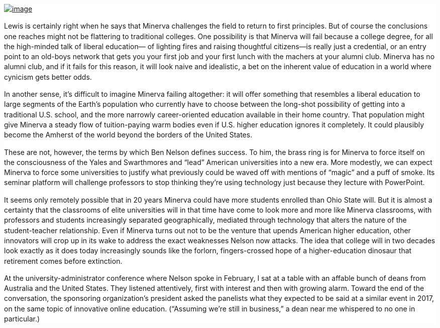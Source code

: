 [![image](http://pubads.g.doubleclick.net/gampad/ad?iu=%2F4624%2FTheAtlanticOnline%2Ffeatures&t=src%3D%26pos%3Dleaderbottomfeatures8&sz=300x250%7C320x50%7C728x90%7C970x250&c=857697270&tile=7)](http://pubads.g.doubleclick.net/gampad/jump?iu=%2F4624%2FTheAtlanticOnline%2Ffeatures&t=src%3D%26pos%3Dleaderbottomfeatures8&sz=300x250%7C320x50%7C728x90%7C970x250&c=857697270&tile=7)

Lewis is certainly right when he says that Minerva challenges the field
to return to first principles. But of course the conclusions one reaches
might not be flattering to traditional colleges. One possibility is that
Minerva will fail because a college degree, for all the high-minded talk
of liberal education— of lighting fires and raising thoughtful
citizens—is really just a credential, or an entry point to an old-boys
network that gets you your first job and your first lunch with the
machers at your alumni club. Minerva has no alumni club, and if it fails
for this reason, it will look naive and idealistic, a bet on the
inherent value of education in a world where cynicism gets better odds.

In another sense, it’s difficult to imagine Minerva failing altogether:
it will offer something that resembles a liberal education to large
segments of the Earth’s population who currently have to choose between
the long-shot possibility of getting into a traditional U.S. school, and
the more narrowly career-oriented education available in their home
country. That population might give Minerva a steady flow of
tuition-paying warm bodies even if U.S. higher education ignores it
completely. It could plausibly become the Amherst of the world beyond
the borders of the United States.

These are not, however, the terms by which Ben Nelson defines success.
To him, the brass ring is for Minerva to force itself on the
consciousness of the Yales and Swarthmores and “lead” American
universities into a new era. More modestly, we can expect Minerva to
force some universities to justify what previously could be waved off
with mentions of “magic” and a puff of smoke. Its seminar platform will
challenge professors to stop thinking they’re using technology just
because they lecture with PowerPoint.

It seems only remotely possible that in 20 years Minerva could have more
students enrolled than Ohio State will. But it is almost a certainty
that the classrooms of elite universities will in that time have come to
look more and more like Minerva classrooms, with professors and students
increasingly separated geographically, mediated through technology that
alters the nature of the student-teacher relationship. Even if Minerva
turns out not to be the venture that upends American higher education,
other innovators will crop up in its wake to address the exact
weaknesses Nelson now attacks. The idea that college will in two decades
look exactly as it does today increasingly sounds like the forlorn,
fingers-crossed hope of a higher-education dinosaur that retirement
comes before extinction.

At the university-administrator conference where Nelson spoke in
February, I sat at a table with an affable bunch of deans from Australia
and the United States. They listened attentively, first with interest
and then with growing alarm. Toward the end of the conversation, the
sponsoring organization’s president asked the panelists what they
expected to be said at a similar event in 2017, on the same topic of
innovative online education. (“Assuming we’re still in business,” a dean
near me whispered to no one in particular.)
